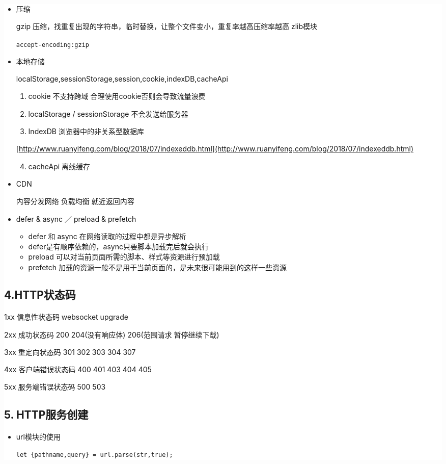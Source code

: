 

- 压缩

  gzip 压缩，找重复出现的字符串，临时替换，让整个文件变小，重复率越高压缩率越高 zlib模块

  ```
  accept-encoding:gzip
  ```

  

- 本地存储

  localStorage,sessionStorage,session,cookie,indexDB,cacheApi

  1) cookie 不支持跨域 合理使用cookie否则会导致流量浪费 

  2) localStorage / sessionStorage 不会发送给服务器

  3) IndexDB 浏览器中的非关系型数据库

   [http://www.ruanyifeng.com/blog/2018/07/indexeddb.html](http://www.ruanyifeng.com/blog/2018/07/indexeddb.html)

  4) cacheApi 离线缓存

  

- CDN

  内容分发网络 负载均衡 就近返回内容

  

- defer & async ／ preload & prefetch

  - defer 和 async 在网络读取的过程中都是异步解析
  - defer是有顺序依赖的，async只要脚本加载完后就会执行
  - preload 可以对当前页面所需的脚本、样式等资源进行预加载
  - prefetch 加载的资源一般不是用于当前页面的，是未来很可能用到的这样一些资源



## 4.HTTP状态码

1xx 信息性状态码  websocket upgrade

2xx 成功状态码  200 204(没有响应体) 206(范围请求 暂停继续下载)

3xx 重定向状态码 301 302 303  304 307  

4xx 客户端错误状态码 400 401 403 404 405

5xx 服务端错误状态码 500 503



## 5. HTTP服务创建

- url模块的使用

  ```
  let {pathname,query} = url.parse(str,true);
  ```

